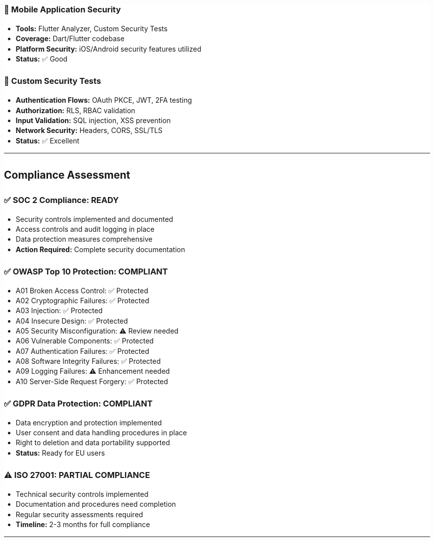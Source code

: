 ### 📱 Mobile Application Security
- **Tools:** Flutter Analyzer, Custom Security Tests
- **Coverage:** Dart/Flutter codebase
- **Platform Security:** iOS/Android security features utilized
- **Status:** ✅ Good

### 🎯 Custom Security Tests
- **Authentication Flows:** OAuth PKCE, JWT, 2FA testing
- **Authorization:** RLS, RBAC validation
- **Input Validation:** SQL injection, XSS prevention
- **Network Security:** Headers, CORS, SSL/TLS
- **Status:** ✅ Excellent

---

## Compliance Assessment

### ✅ SOC 2 Compliance: READY
- Security controls implemented and documented
- Access controls and audit logging in place
- Data protection measures comprehensive
- **Action Required:** Complete security documentation

### ✅ OWASP Top 10 Protection: COMPLIANT
- A01 Broken Access Control: ✅ Protected
- A02 Cryptographic Failures: ✅ Protected  
- A03 Injection: ✅ Protected
- A04 Insecure Design: ✅ Protected
- A05 Security Misconfiguration: ⚠️ Review needed
- A06 Vulnerable Components: ✅ Protected
- A07 Authentication Failures: ✅ Protected
- A08 Software Integrity Failures: ✅ Protected
- A09 Logging Failures: ⚠️ Enhancement needed
- A10 Server-Side Request Forgery: ✅ Protected

### ✅ GDPR Data Protection: COMPLIANT
- Data encryption and protection implemented
- User consent and data handling procedures in place
- Right to deletion and data portability supported
- **Status:** Ready for EU users

### ⚠️ ISO 27001: PARTIAL COMPLIANCE
- Technical security controls implemented
- Documentation and procedures need completion
- Regular security assessments required
- **Timeline:** 2-3 months for full compliance

---
